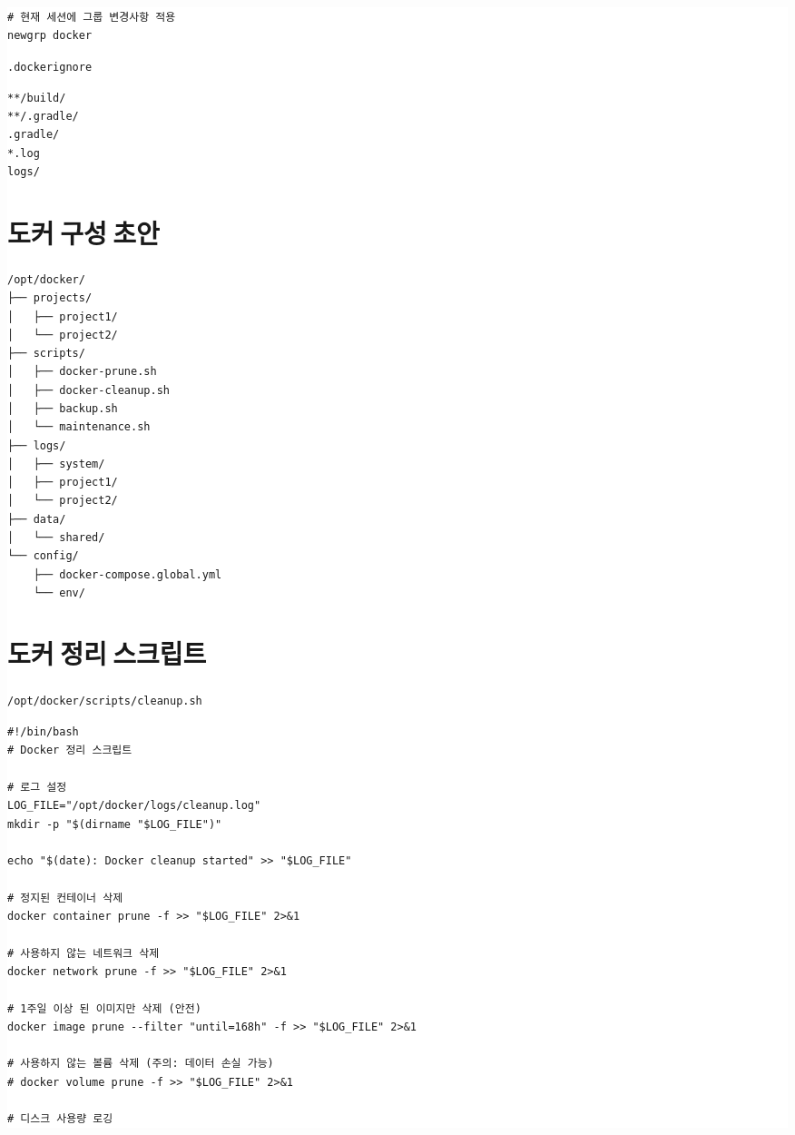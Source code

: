 ```
# 현재 세션에 그룹 변경사항 적용
newgrp docker
```

`.dockerignore`

```dockerignore
**/build/
**/.gradle/
.gradle/
*.log
logs/
```

# 도커 구성 초안

```
/opt/docker/
├── projects/
│   ├── project1/
│   └── project2/
├── scripts/
│   ├── docker-prune.sh
│   ├── docker-cleanup.sh
│   ├── backup.sh
│   └── maintenance.sh
├── logs/
│   ├── system/
│   ├── project1/
│   └── project2/
├── data/
│   └── shared/
└── config/
    ├── docker-compose.global.yml
    └── env/
```

# 도커 정리 스크립트

`/opt/docker/scripts/cleanup.sh`

```shell
#!/bin/bash
# Docker 정리 스크립트

# 로그 설정
LOG_FILE="/opt/docker/logs/cleanup.log"
mkdir -p "$(dirname "$LOG_FILE")"

echo "$(date): Docker cleanup started" >> "$LOG_FILE"

# 정지된 컨테이너 삭제
docker container prune -f >> "$LOG_FILE" 2>&1

# 사용하지 않는 네트워크 삭제
docker network prune -f >> "$LOG_FILE" 2>&1

# 1주일 이상 된 이미지만 삭제 (안전)
docker image prune --filter "until=168h" -f >> "$LOG_FILE" 2>&1

# 사용하지 않는 볼륨 삭제 (주의: 데이터 손실 가능)
# docker volume prune -f >> "$LOG_FILE" 2>&1

# 디스크 사용량 로깅
```